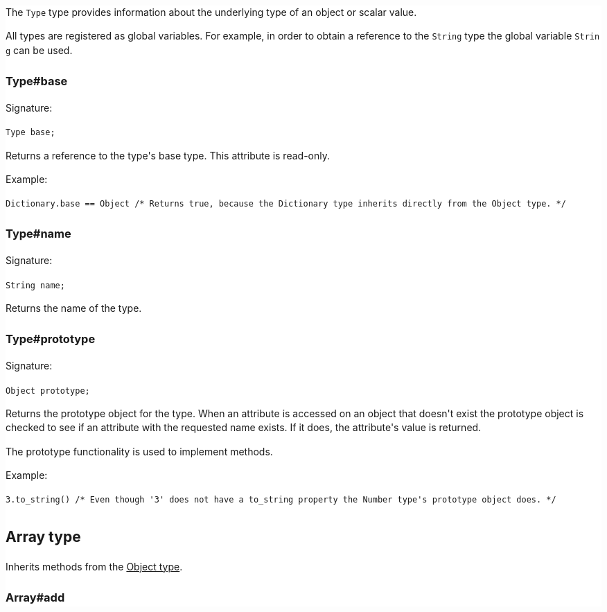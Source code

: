 The `Type` type provides information about the underlying type of an object or scalar value.

All types are registered as global variables. For example, in order to obtain a reference to the `String` type the global variable `String` can be used.

### Type#base <a id="type-base"></a>

Signature:

```
Type base;
```

Returns a reference to the type's base type. This attribute is read-only.

Example:

```
Dictionary.base == Object /* Returns true, because the Dictionary type inherits directly from the Object type. */
```

### Type#name <a id="type-name"></a>

Signature:

```
String name;
```

Returns the name of the type.

### Type#prototype <a id="type-prototype"></a>

Signature:

```
Object prototype;
```

Returns the prototype object for the type. When an attribute is accessed on an object that doesn't exist the prototype object is checked to see if an attribute with the requested name exists. If it does, the attribute's value is returned.

The prototype functionality is used to implement methods.

Example:

```
3.to_string() /* Even though '3' does not have a to_string property the Number type's prototype object does. */
```

## Array type <a id="array-type"></a>

Inherits methods from the [Object type](18-library-reference.md#object-type).

### Array#add <a id="array-add"></a>

